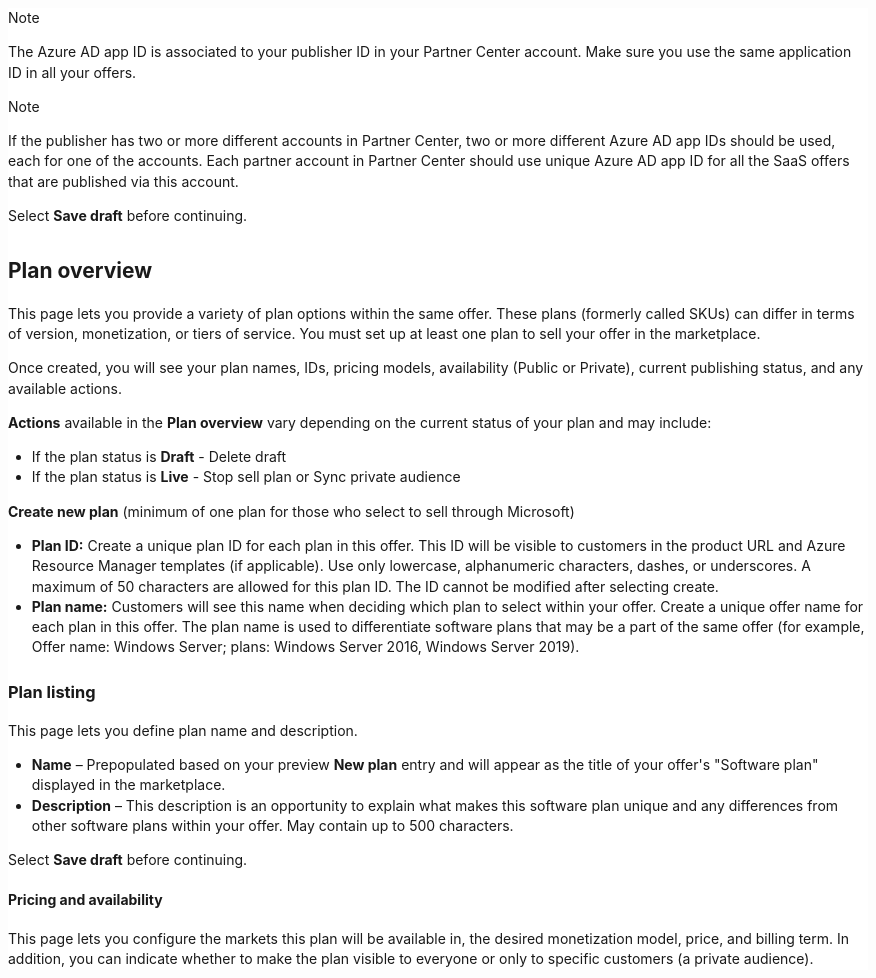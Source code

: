 >[!Note]
>The Azure AD app ID is associated to your publisher ID in your Partner Center account. Make sure you use the same application ID in all your offers.

>[!Note]
>If the publisher has two or more different accounts in Partner Center, two or more different Azure AD app IDs should be used, each for one of the accounts. Each partner account in Partner Center should use unique Azure AD app ID for all the SaaS offers that are published via this account.

Select **Save draft** before continuing.

## Plan overview

This page lets you provide a variety of plan options within the same offer. These plans (formerly called SKUs) can differ in terms of version, monetization, or tiers of service. You must set up at least one plan to sell your offer in the marketplace.

Once created, you will see your plan names, IDs, pricing models, availability (Public or Private), current publishing status, and any available actions.

**Actions** available in the **Plan overview** vary depending on the current status of your plan and may include:

- If the plan status is **Draft** - Delete draft
- If the plan status is **Live** - Stop sell plan or Sync private audience

**Create new plan** (minimum of one plan for those who select to sell through Microsoft)

- **Plan ID:** Create a unique plan ID for each plan in this offer. This ID will be visible to customers in the product URL and Azure Resource Manager templates (if applicable). Use only lowercase, alphanumeric characters, dashes, or underscores. A maximum of 50 characters are allowed for this plan ID. The ID cannot be modified after selecting create.
- **Plan name:** Customers will see this name when deciding which plan to select within your offer. Create a unique offer name for each plan in this offer. The plan name is used to differentiate software plans that may be a part of the same offer (for example, Offer name: Windows Server; plans: Windows Server 2016, Windows Server 2019).

### Plan listing

This page lets you define plan name and description. 





- **Name** – Prepopulated based on your preview **New plan** entry and will appear as the title of your offer's "Software plan" displayed in the marketplace.
- **Description** – This description is an opportunity to explain what makes this software plan unique and any differences from other software plans within your offer. May contain up to 500 characters.

Select **Save draft** before continuing.

#### Pricing and availability

This page lets you configure the markets this plan will be available in, the desired monetization model, price, and billing term. In addition, you can indicate whether to make the plan visible to everyone or only to specific customers (a private audience).
